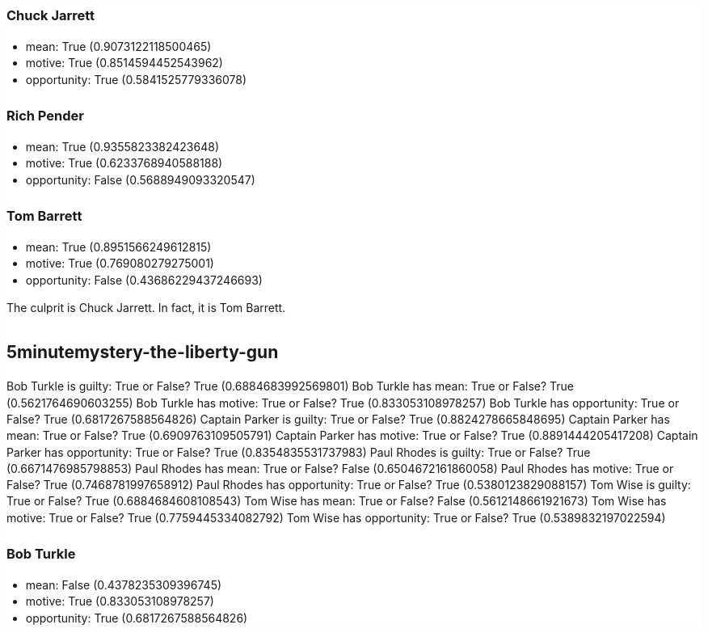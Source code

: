 ### Chuck Jarrett
- mean: True (0.9073122118500465)
- motive: True (0.8514594452543962)
- opportunity: True (0.5841525779336078)

### Rich Pender
- mean: True (0.9355823382423648)
- motive: True (0.6233768940588188)
- opportunity: False (0.5688949093320547)

### Tom Barrett
- mean: True (0.8951566249612815)
- motive: True (0.769080279275001)
- opportunity: False (0.43686229437246693)

The culprit is Chuck Jarrett.
In fact, it is Tom Barrett.
## 5minutemystery-the-liberty-gun
Bob Turkle is guilty: True or False?
True (0.6884683992569801)
Bob Turkle has mean: True or False?
True (0.5621764690603255)
Bob Turkle has motive: True or False?
True (0.833053108978257)
Bob Turkle has opportunity: True or False?
True (0.6817267588564826)
Captain Parker is guilty: True or False?
True (0.8824278665848695)
Captain Parker has mean: True or False?
True (0.6909763109505791)
Captain Parker has motive: True or False?
True (0.8891444205417208)
Captain Parker has opportunity: True or False?
True (0.8354835531737983)
Paul Rhodes is guilty: True or False?
True (0.6671476985798853)
Paul Rhodes has mean: True or False?
False (0.6504672161860058)
Paul Rhodes has motive: True or False?
True (0.7468781997658912)
Paul Rhodes has opportunity: True or False?
True (0.5380123829088157)
Tom Wise is guilty: True or False?
True (0.6884684608108543)
Tom Wise has mean: True or False?
False (0.5612148661921673)
Tom Wise has motive: True or False?
True (0.7759445334082792)
Tom Wise has opportunity: True or False?
True (0.5389832197022594)
### Bob Turkle
- mean: False (0.4378235309396745)
- motive: True (0.833053108978257)
- opportunity: True (0.6817267588564826)
